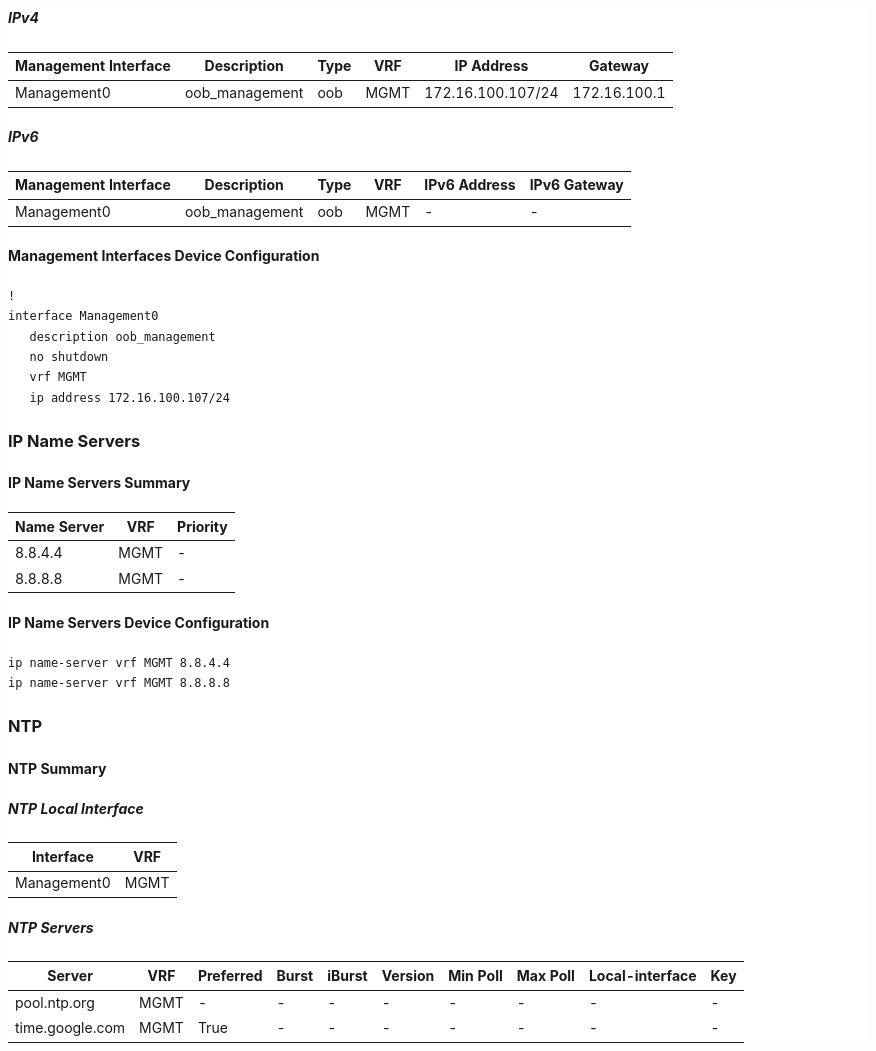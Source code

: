 ##### IPv4

| Management Interface | Description | Type | VRF | IP Address | Gateway |
| -------------------- | ----------- | ---- | --- | ---------- | ------- |
| Management0 | oob_management | oob | MGMT | 172.16.100.107/24 | 172.16.100.1 |

##### IPv6

| Management Interface | Description | Type | VRF | IPv6 Address | IPv6 Gateway |
| -------------------- | ----------- | ---- | --- | ------------ | ------------ |
| Management0 | oob_management | oob | MGMT | - | - |

#### Management Interfaces Device Configuration

```eos
!
interface Management0
   description oob_management
   no shutdown
   vrf MGMT
   ip address 172.16.100.107/24
```

### IP Name Servers

#### IP Name Servers Summary

| Name Server | VRF | Priority |
| ----------- | --- | -------- |
| 8.8.4.4 | MGMT | - |
| 8.8.8.8 | MGMT | - |

#### IP Name Servers Device Configuration

```eos
ip name-server vrf MGMT 8.8.4.4
ip name-server vrf MGMT 8.8.8.8
```

### NTP

#### NTP Summary

##### NTP Local Interface

| Interface | VRF |
| --------- | --- |
| Management0 | MGMT |

##### NTP Servers

| Server | VRF | Preferred | Burst | iBurst | Version | Min Poll | Max Poll | Local-interface | Key |
| ------ | --- | --------- | ----- | ------ | ------- | -------- | -------- | --------------- | --- |
| pool.ntp.org | MGMT | - | - | - | - | - | - | - | - |
| time.google.com | MGMT | True | - | - | - | - | - | - | - |
